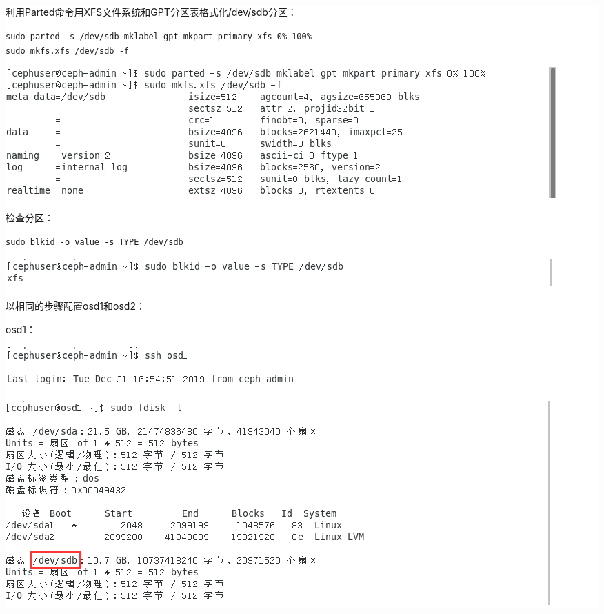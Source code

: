 利用Parted命令用XFS文件系统和GPT分区表格式化/dev/sdb分区：

```
sudo parted -s /dev/sdb mklabel gpt mkpart primary xfs 0% 100%
sudo mkfs.xfs /dev/sdb -f
```

![](./Image4/36.png)

检查分区：

```
sudo blkid -o value -s TYPE /dev/sdb
```

![](./Image4/37.png)



以相同的步骤配置osd1和osd2：

osd1：

![](./Image4/38.png)

![](./Image4/39.png)
